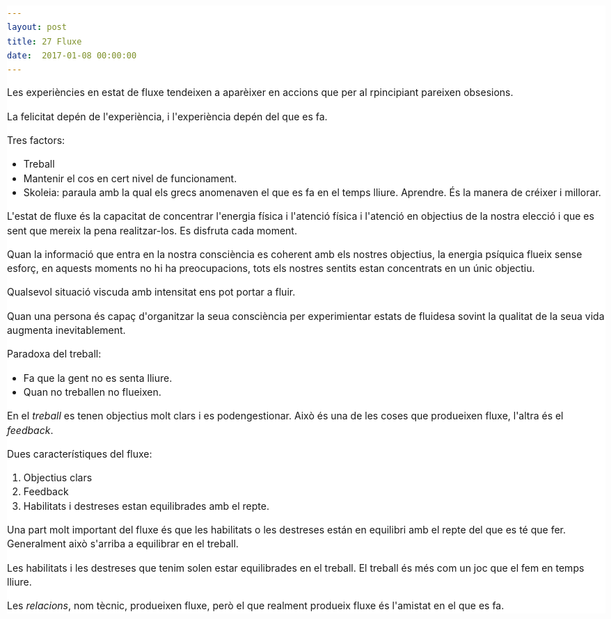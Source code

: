 ```yaml
---
layout: post
title: 27 Fluxe
date:  2017-01-08 00:00:00
---
```



<iframe width="640" height="360" src="https://www.youtube.com/embed/hpcktEcPido" frameborder="0" allowfullscreen></iframe>

Les experiències en estat de fluxe tendeixen a aparèixer en accions que per al rpincipiant pareixen obsesions.

La felicitat depén de l'experiència, i l'experiència depén del que es fa.

Tres factors:

- Treball
- Mantenir el cos en cert nivel de funcionament.
- Skoleia: paraula amb la qual els grecs anomenaven el que es fa en el temps lliure. Aprendre. És la manera de créixer i millorar.

L'estat de fluxe és la capacitat de concentrar l'energia física i l'atenció física i l'atenció en objectius de la nostra elecció i que es sent que mereix la pena realitzar-los. Es disfruta cada moment.

Quan la informació que entra en la nostra consciència es coherent amb els nostres objectius, la energia psíquica flueix sense esforç, en aquests moments no hi ha preocupacions, tots els nostres sentits estan concentrats en un únic objectiu.

Qualsevol situació viscuda amb intensitat ens pot portar a fluir.

Quan una persona és capaç d'organitzar la seua consciència per experimientar estats de fluidesa sovint la qualitat de la seua vida augmenta inevitablement.

Paradoxa del treball:

- Fa que la gent no es senta lliure.
- Quan no treballen no flueixen.

En el *treball* es tenen objectius molt clars i es podengestionar. Això és una de les coses que produeixen fluxe, l'altra és el *feedback*.

Dues característiques del fluxe:

1. Objectius clars
2. Feedback
3. Habilitats i destreses estan equilibrades amb el repte.

Una part molt important del fluxe és que les habilitats o les destreses están en equilibri amb el repte del que es té que fer. Generalment això s'arriba a equilibrar en el treball.

Les habilitats i les destreses que tenim solen estar equilibrades en el treball. El treball és més com un joc que el fem en temps lliure.

Les *relacions*, nom tècnic, produeixen fluxe, però el que realment produeix fluxe és l'amistat en el que es fa.
